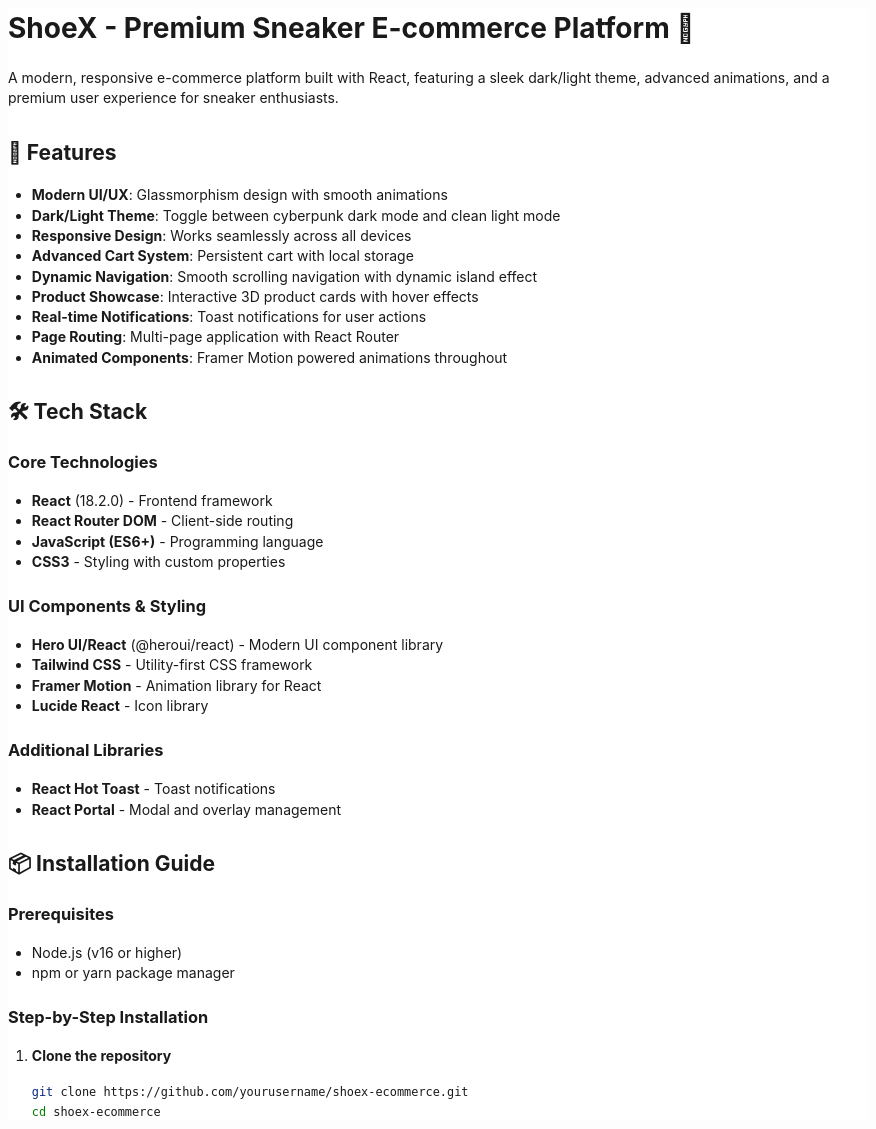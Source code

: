 # ShoeX - Premium Sneaker E-commerce Platform 👟

A modern, responsive e-commerce platform built with React, featuring a sleek dark/light theme, advanced animations, and a premium user experience for sneaker enthusiasts.

## 🚀 Features

- **Modern UI/UX**: Glassmorphism design with smooth animations
- **Dark/Light Theme**: Toggle between cyberpunk dark mode and clean light mode
- **Responsive Design**: Works seamlessly across all devices
- **Advanced Cart System**: Persistent cart with local storage
- **Dynamic Navigation**: Smooth scrolling navigation with dynamic island effect
- **Product Showcase**: Interactive 3D product cards with hover effects
- **Real-time Notifications**: Toast notifications for user actions
- **Page Routing**: Multi-page application with React Router
- **Animated Components**: Framer Motion powered animations throughout

## 🛠️ Tech Stack

### Core Technologies
- **React** (18.2.0) - Frontend framework
- **React Router DOM** - Client-side routing
- **JavaScript (ES6+)** - Programming language
- **CSS3** - Styling with custom properties

### UI Components & Styling
- **Hero UI/React** (@heroui/react) - Modern UI component library
- **Tailwind CSS** - Utility-first CSS framework
- **Framer Motion** - Animation library for React
- **Lucide React** - Icon library

### Additional Libraries
- **React Hot Toast** - Toast notifications
- **React Portal** - Modal and overlay management

## 📦 Installation Guide

### Prerequisites
- Node.js (v16 or higher)
- npm or yarn package manager

### Step-by-Step Installation

1. **Clone the repository**
   ```bash
   git clone https://github.com/yourusername/shoex-ecommerce.git
   cd shoex-ecommerce
   ```
